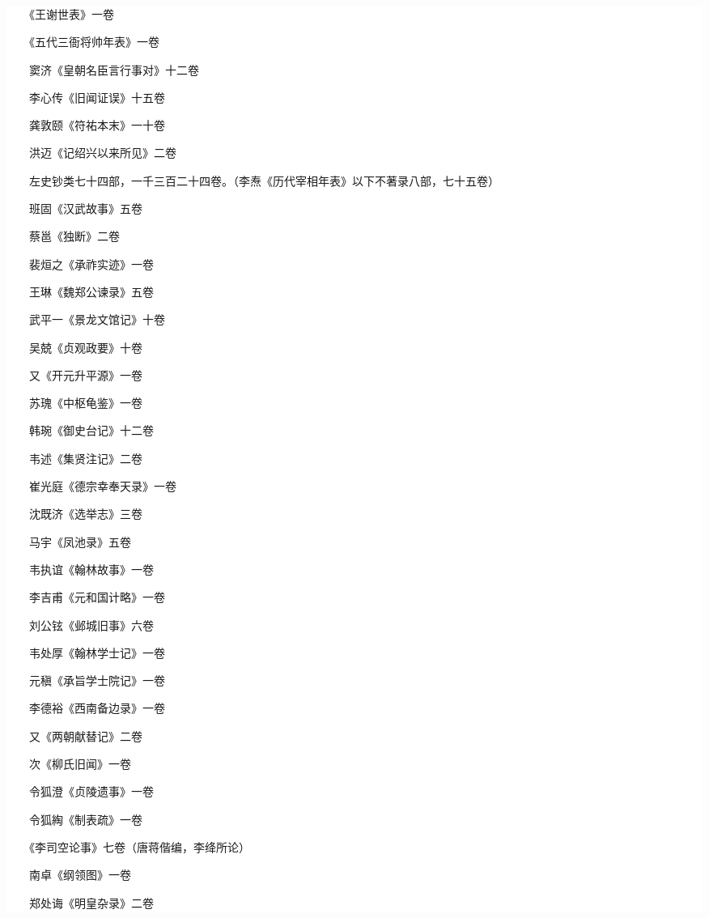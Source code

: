 　　《王谢世表》一卷

　　《五代三衙将帅年表》一卷

　　窦济《皇朝名臣言行事对》十二卷

　　李心传《旧闻证误》十五卷

　　龚敦颐《符祐本末》一十卷

　　洪迈《记绍兴以来所见》二卷

　　左史钞类七十四部，一千三百二十四卷。（李焘《历代宰相年表》以下不著录八部，七十五卷）

　　班固《汉武故事》五卷

　　蔡邕《独断》二卷

　　裴烜之《承祚实迹》一卷

　　王琳《魏郑公谏录》五卷

　　武平一《景龙文馆记》十卷

　　吴兢《贞观政要》十卷

　　又《开元升平源》一卷

　　苏瑰《中枢龟鉴》一卷

　　韩琬《御史台记》十二卷

　　韦述《集贤注记》二卷

　　崔光庭《德宗幸奉天录》一卷

　　沈既济《选举志》三卷

　　马宇《凤池录》五卷

　　韦执谊《翰林故事》一卷

　　李吉甫《元和国计略》一卷

　　刘公铉《邺城旧事》六卷

　　韦处厚《翰林学士记》一卷

　　元稹《承旨学士院记》一卷

　　李德裕《西南备边录》一卷

　　又《两朝献替记》二卷

　　次《柳氏旧闻》一卷

　　令狐澄《贞陵遗事》一卷

　　令狐綯《制表疏》一卷

　　《李司空论事》七卷（唐蒋偕编，李绛所论）

　　南卓《纲领图》一卷

　　郑处诲《明皇杂录》二卷

